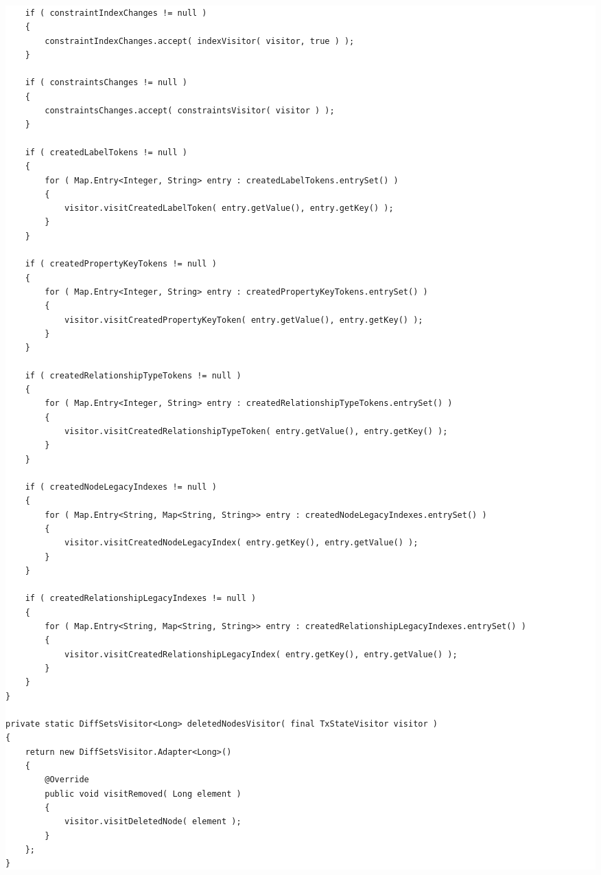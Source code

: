         if ( constraintIndexChanges != null )
        {
            constraintIndexChanges.accept( indexVisitor( visitor, true ) );
        }

        if ( constraintsChanges != null )
        {
            constraintsChanges.accept( constraintsVisitor( visitor ) );
        }

        if ( createdLabelTokens != null )
        {
            for ( Map.Entry<Integer, String> entry : createdLabelTokens.entrySet() )
            {
                visitor.visitCreatedLabelToken( entry.getValue(), entry.getKey() );
            }
        }

        if ( createdPropertyKeyTokens != null )
        {
            for ( Map.Entry<Integer, String> entry : createdPropertyKeyTokens.entrySet() )
            {
                visitor.visitCreatedPropertyKeyToken( entry.getValue(), entry.getKey() );
            }
        }

        if ( createdRelationshipTypeTokens != null )
        {
            for ( Map.Entry<Integer, String> entry : createdRelationshipTypeTokens.entrySet() )
            {
                visitor.visitCreatedRelationshipTypeToken( entry.getValue(), entry.getKey() );
            }
        }

        if ( createdNodeLegacyIndexes != null )
        {
            for ( Map.Entry<String, Map<String, String>> entry : createdNodeLegacyIndexes.entrySet() )
            {
                visitor.visitCreatedNodeLegacyIndex( entry.getKey(), entry.getValue() );
            }
        }

        if ( createdRelationshipLegacyIndexes != null )
        {
            for ( Map.Entry<String, Map<String, String>> entry : createdRelationshipLegacyIndexes.entrySet() )
            {
                visitor.visitCreatedRelationshipLegacyIndex( entry.getKey(), entry.getValue() );
            }
        }
    }

    private static DiffSetsVisitor<Long> deletedNodesVisitor( final TxStateVisitor visitor )
    {
        return new DiffSetsVisitor.Adapter<Long>()
        {
            @Override
            public void visitRemoved( Long element )
            {
                visitor.visitDeletedNode( element );
            }
        };
    }
